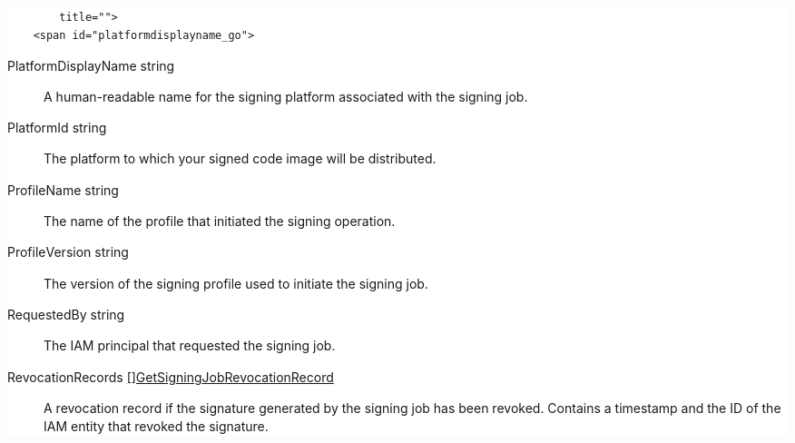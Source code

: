             title="">
        <span id="platformdisplayname_go">
<a data-swiftype-name="resource-property" data-swiftype-type="text" href="#platformdisplayname_go" style="color: inherit; text-decoration: inherit;">Platform<wbr>Display<wbr>Name</a>
</span>
        <span class="property-indicator"></span>
        <span class="property-type">string</span>
    </dt>
    <dd><p>A human-readable name for the signing platform associated with the signing job.</p>
</dd><dt class="property-"
            title="">
        <span id="platformid_go">
<a data-swiftype-name="resource-property" data-swiftype-type="text" href="#platformid_go" style="color: inherit; text-decoration: inherit;">Platform<wbr>Id</a>
</span>
        <span class="property-indicator"></span>
        <span class="property-type">string</span>
    </dt>
    <dd><p>The platform to which your signed code image will be distributed.</p>
</dd><dt class="property-"
            title="">
        <span id="profilename_go">
<a data-swiftype-name="resource-property" data-swiftype-type="text" href="#profilename_go" style="color: inherit; text-decoration: inherit;">Profile<wbr>Name</a>
</span>
        <span class="property-indicator"></span>
        <span class="property-type">string</span>
    </dt>
    <dd><p>The name of the profile that initiated the signing operation.</p>
</dd><dt class="property-"
            title="">
        <span id="profileversion_go">
<a data-swiftype-name="resource-property" data-swiftype-type="text" href="#profileversion_go" style="color: inherit; text-decoration: inherit;">Profile<wbr>Version</a>
</span>
        <span class="property-indicator"></span>
        <span class="property-type">string</span>
    </dt>
    <dd><p>The version of the signing profile used to initiate the signing job.</p>
</dd><dt class="property-"
            title="">
        <span id="requestedby_go">
<a data-swiftype-name="resource-property" data-swiftype-type="text" href="#requestedby_go" style="color: inherit; text-decoration: inherit;">Requested<wbr>By</a>
</span>
        <span class="property-indicator"></span>
        <span class="property-type">string</span>
    </dt>
    <dd><p>The IAM principal that requested the signing job.</p>
</dd><dt class="property-"
            title="">
        <span id="revocationrecords_go">
<a data-swiftype-name="resource-property" data-swiftype-type="text" href="#revocationrecords_go" style="color: inherit; text-decoration: inherit;">Revocation<wbr>Records</a>
</span>
        <span class="property-indicator"></span>
        <span class="property-type"><a href="#getsigningjobrevocationrecord">[]Get<wbr>Signing<wbr>Job<wbr>Revocation<wbr>Record</a></span>
    </dt>
    <dd><p>A revocation record if the signature generated by the signing job has been revoked. Contains a timestamp and the ID of the IAM entity that revoked the signature.</p>
</dd><dt class="property-"
            title="">
        <span id="signatureexpiresat_go">